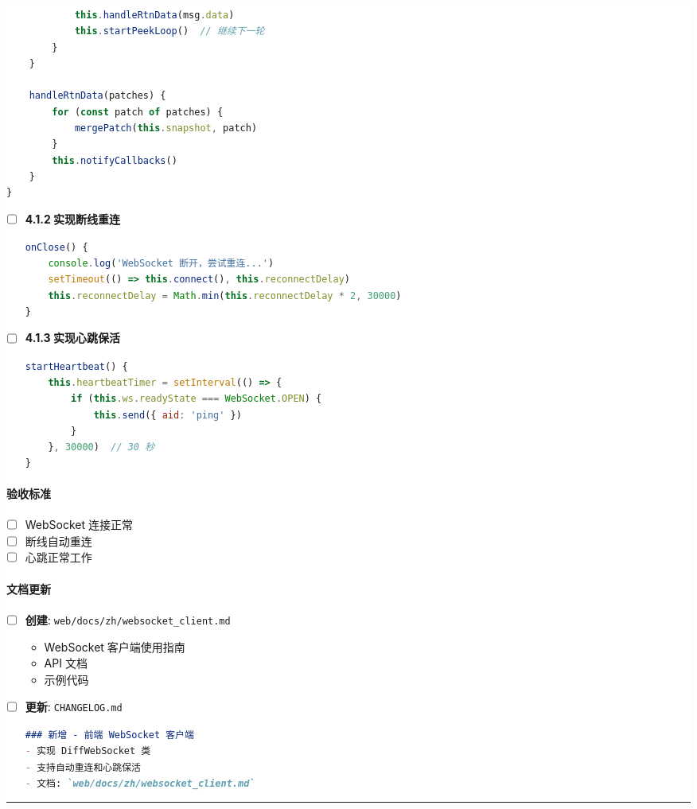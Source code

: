   ```javascript
              this.handleRtnData(msg.data)
              this.startPeekLoop()  // 继续下一轮
          }
      }

      handleRtnData(patches) {
          for (const patch of patches) {
              mergePatch(this.snapshot, patch)
          }
          this.notifyCallbacks()
      }
  }
  ```

- [ ] **4.1.2 实现断线重连**
  ```javascript
  onClose() {
      console.log('WebSocket 断开，尝试重连...')
      setTimeout(() => this.connect(), this.reconnectDelay)
      this.reconnectDelay = Math.min(this.reconnectDelay * 2, 30000)
  }
  ```

- [ ] **4.1.3 实现心跳保活**
  ```javascript
  startHeartbeat() {
      this.heartbeatTimer = setInterval(() => {
          if (this.ws.readyState === WebSocket.OPEN) {
              this.send({ aid: 'ping' })
          }
      }, 30000)  // 30 秒
  }
  ```

#### 验收标准

- [ ] WebSocket 连接正常
- [ ] 断线自动重连
- [ ] 心跳正常工作

#### 文档更新

- [ ] **创建**: `web/docs/zh/websocket_client.md`
  - WebSocket 客户端使用指南
  - API 文档
  - 示例代码

- [ ] **更新**: `CHANGELOG.md`
  ```markdown
  ### 新增 - 前端 WebSocket 客户端
  - 实现 DiffWebSocket 类
  - 支持自动重连和心跳保活
  - 文档: `web/docs/zh/websocket_client.md`
  ```

---